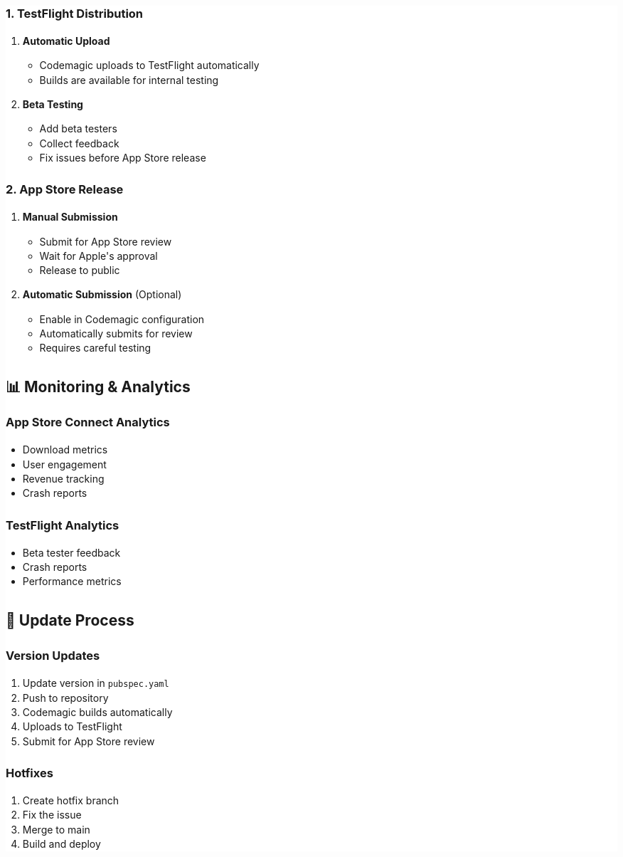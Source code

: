 ### 1. TestFlight Distribution

1. **Automatic Upload**
   - Codemagic uploads to TestFlight automatically
   - Builds are available for internal testing

2. **Beta Testing**
   - Add beta testers
   - Collect feedback
   - Fix issues before App Store release

### 2. App Store Release

1. **Manual Submission**
   - Submit for App Store review
   - Wait for Apple's approval
   - Release to public

2. **Automatic Submission** (Optional)
   - Enable in Codemagic configuration
   - Automatically submits for review
   - Requires careful testing

## 📊 Monitoring & Analytics

### App Store Connect Analytics
- Download metrics
- User engagement
- Revenue tracking
- Crash reports

### TestFlight Analytics
- Beta tester feedback
- Crash reports
- Performance metrics

## 🔄 Update Process

### Version Updates
1. Update version in `pubspec.yaml`
2. Push to repository
3. Codemagic builds automatically
4. Uploads to TestFlight
5. Submit for App Store review

### Hotfixes
1. Create hotfix branch
2. Fix the issue
3. Merge to main
4. Build and deploy
